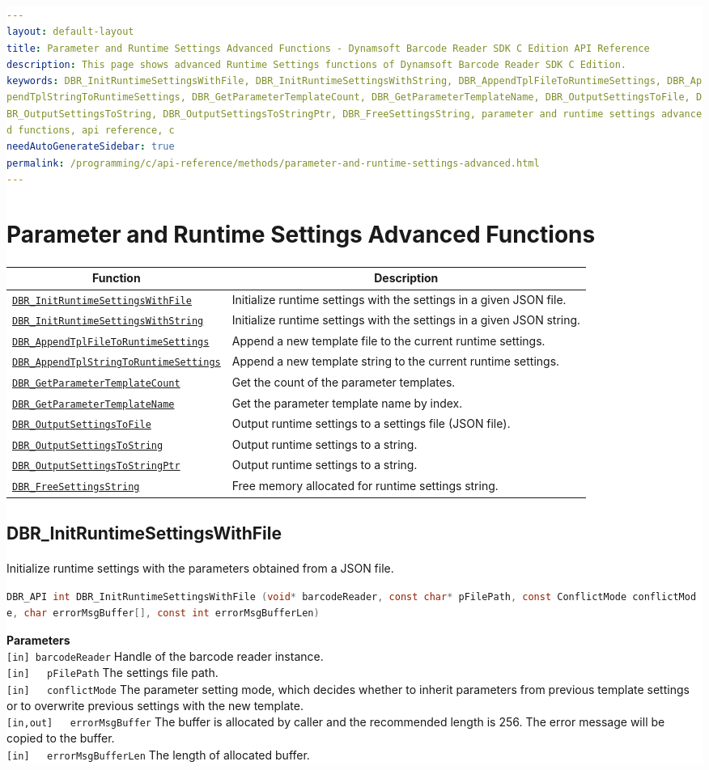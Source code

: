 ```yaml
---
layout: default-layout
title: Parameter and Runtime Settings Advanced Functions - Dynamsoft Barcode Reader SDK C Edition API Reference
description: This page shows advanced Runtime Settings functions of Dynamsoft Barcode Reader SDK C Edition.
keywords: DBR_InitRuntimeSettingsWithFile, DBR_InitRuntimeSettingsWithString, DBR_AppendTplFileToRuntimeSettings, DBR_AppendTplStringToRuntimeSettings, DBR_GetParameterTemplateCount, DBR_GetParameterTemplateName, DBR_OutputSettingsToFile, DBR_OutputSettingsToString, DBR_OutputSettingsToStringPtr, DBR_FreeSettingsString, parameter and runtime settings advanced functions, api reference, c
needAutoGenerateSidebar: true
permalink: /programming/c/api-reference/methods/parameter-and-runtime-settings-advanced.html
---
```


# Parameter and Runtime Settings Advanced Functions
   
  | Function               | Description |
  |----------------------|-------------|
  | [`DBR_InitRuntimeSettingsWithFile`](#dbr_initruntimesettingswithfile) | Initialize runtime settings with the settings in a given JSON file. |
  | [`DBR_InitRuntimeSettingsWithString`](#dbr_initruntimesettingswithstring) | Initialize runtime settings with the settings in a given JSON string. |
  | [`DBR_AppendTplFileToRuntimeSettings`](#dbr_appendtplfiletoruntimesettings) | Append a new template file to the current runtime settings. |
  | [`DBR_AppendTplStringToRuntimeSettings`](#dbr_appendtplstringtoruntimesettings) | Append a new template string to the current runtime settings. |
  | [`DBR_GetParameterTemplateCount`](#dbr_getparametertemplatecount) | Get the count of the parameter templates. |
  | [`DBR_GetParameterTemplateName`](#dbr_getparametertemplatename) | Get the parameter template name by index. |
  | [`DBR_OutputSettingsToFile`](#dbr_outputsettingstofile) | Output runtime settings to a settings file (JSON file). |
  | [`DBR_OutputSettingsToString`](#dbr_outputsettingstostring) | Output runtime settings to a string. |
  | [`DBR_OutputSettingsToStringPtr`](#dbr_outputsettingstostringptr) | Output runtime settings to a string. |
  | [`DBR_FreeSettingsString`](#dbr_freesettingsstring) | Free memory allocated for runtime settings string. |






## DBR_InitRuntimeSettingsWithFile
Initialize runtime settings with the parameters obtained from a JSON file.

```c
DBR_API int DBR_InitRuntimeSettingsWithFile (void* barcodeReader, const char* pFilePath, const ConflictMode conflictMode, char errorMsgBuffer[], const int errorMsgBufferLen)
```   
   
**Parameters**  
`[in] barcodeReader` Handle of the barcode reader instance.  
`[in]	pFilePath` The settings file path.  
`[in]	conflictMode` The parameter setting mode, which decides whether to inherit parameters from previous template settings or to overwrite previous settings with the new template.  
`[in,out]	errorMsgBuffer` The buffer is allocated by caller and the recommended length is 256. The error message will be copied to the buffer.  
`[in]	errorMsgBufferLen` The length of allocated buffer.  
 
